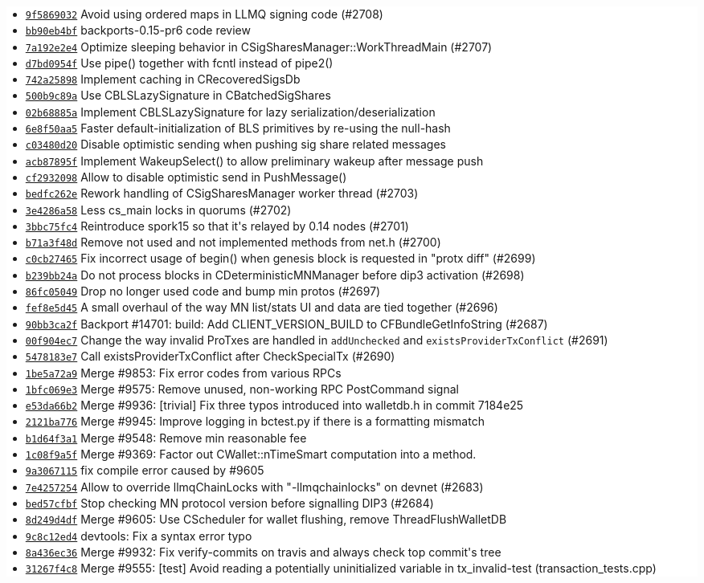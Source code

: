 - [`9f5869032`](https://github.com/VirsAI/commit/9f5869032) Avoid using ordered maps in LLMQ signing code (#2708)
- [`bb90eb4bf`](https://github.com/VirsAI/commit/bb90eb4bf) backports-0.15-pr6 code review
- [`7a192e2e4`](https://github.com/VirsAI/commit/7a192e2e4) Optimize sleeping behavior in CSigSharesManager::WorkThreadMain (#2707)
- [`d7bd0954f`](https://github.com/VirsAI/commit/d7bd0954f) Use pipe() together with fcntl instead of pipe2()
- [`742a25898`](https://github.com/VirsAI/commit/742a25898) Implement caching in CRecoveredSigsDb
- [`500b9c89a`](https://github.com/VirsAI/commit/500b9c89a) Use CBLSLazySignature in CBatchedSigShares
- [`02b68885a`](https://github.com/VirsAI/commit/02b68885a) Implement CBLSLazySignature for lazy serialization/deserialization
- [`6e8f50aa5`](https://github.com/VirsAI/commit/6e8f50aa5) Faster default-initialization of BLS primitives by re-using the null-hash
- [`c03480d20`](https://github.com/VirsAI/commit/c03480d20) Disable optimistic sending when pushing sig share related messages
- [`acb87895f`](https://github.com/VirsAI/commit/acb87895f) Implement WakeupSelect() to allow preliminary wakeup after message push
- [`cf2932098`](https://github.com/VirsAI/commit/cf2932098) Allow to disable optimistic send in PushMessage()
- [`bedfc262e`](https://github.com/VirsAI/commit/bedfc262e) Rework handling of CSigSharesManager worker thread (#2703)
- [`3e4286a58`](https://github.com/VirsAI/commit/3e4286a58) Less cs_main locks in quorums (#2702)
- [`3bbc75fc4`](https://github.com/VirsAI/commit/3bbc75fc4) Reintroduce spork15 so that it's relayed by 0.14 nodes (#2701)
- [`b71a3f48d`](https://github.com/VirsAI/commit/b71a3f48d) Remove not used and not implemented methods from net.h (#2700)
- [`c0cb27465`](https://github.com/VirsAI/commit/c0cb27465) Fix incorrect usage of begin() when genesis block is requested in "protx diff" (#2699)
- [`b239bb24a`](https://github.com/VirsAI/commit/b239bb24a) Do not process blocks in CDeterministicMNManager before dip3 activation (#2698)
- [`86fc05049`](https://github.com/VirsAI/commit/86fc05049) Drop no longer used code and bump min protos (#2697)
- [`fef8e5d45`](https://github.com/VirsAI/commit/fef8e5d45) A small overhaul of the way MN list/stats UI and data are tied together (#2696)
- [`90bb3ca2f`](https://github.com/VirsAI/commit/90bb3ca2f) Backport #14701: build: Add CLIENT_VERSION_BUILD to CFBundleGetInfoString (#2687)
- [`00f904ec7`](https://github.com/VirsAI/commit/00f904ec7) Change the way invalid ProTxes are handled in `addUnchecked` and `existsProviderTxConflict` (#2691)
- [`5478183e7`](https://github.com/VirsAI/commit/5478183e7) Call existsProviderTxConflict after CheckSpecialTx (#2690)
- [`1be5a72a9`](https://github.com/VirsAI/commit/1be5a72a9) Merge #9853: Fix error codes from various RPCs
- [`1bfc069e3`](https://github.com/VirsAI/commit/1bfc069e3) Merge #9575: Remove unused, non-working RPC PostCommand signal
- [`e53da66b2`](https://github.com/VirsAI/commit/e53da66b2) Merge #9936: [trivial] Fix three typos introduced into walletdb.h in commit 7184e25
- [`2121ba776`](https://github.com/VirsAI/commit/2121ba776) Merge #9945: Improve logging in bctest.py if there is a formatting mismatch
- [`b1d64f3a1`](https://github.com/VirsAI/commit/b1d64f3a1) Merge #9548: Remove min reasonable fee
- [`1c08f9a5f`](https://github.com/VirsAI/commit/1c08f9a5f) Merge #9369: Factor out CWallet::nTimeSmart computation into a method.
- [`9a3067115`](https://github.com/VirsAI/commit/9a3067115) fix compile error caused by #9605
- [`7e4257254`](https://github.com/VirsAI/commit/7e4257254) Allow to override llmqChainLocks with "-llmqchainlocks" on devnet (#2683)
- [`bed57cfbf`](https://github.com/VirsAI/commit/bed57cfbf) Stop checking MN protocol version before signalling DIP3 (#2684)
- [`8d249d4df`](https://github.com/VirsAI/commit/8d249d4df) Merge #9605: Use CScheduler for wallet flushing, remove ThreadFlushWalletDB
- [`9c8c12ed4`](https://github.com/VirsAI/commit/9c8c12ed4) devtools: Fix a syntax error typo
- [`8a436ec36`](https://github.com/VirsAI/commit/8a436ec36) Merge #9932: Fix verify-commits on travis and always check top commit's tree
- [`31267f4c8`](https://github.com/VirsAI/commit/31267f4c8) Merge #9555: [test] Avoid reading a potentially uninitialized variable in tx_invalid-test (transaction_tests.cpp)